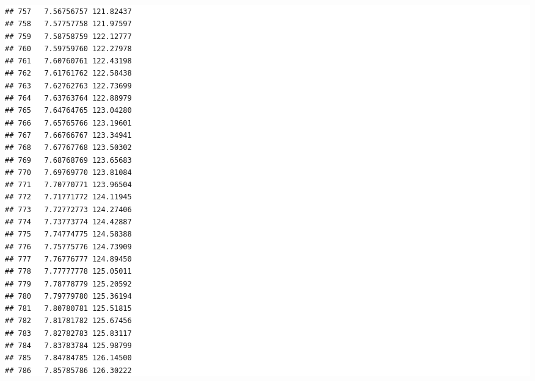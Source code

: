     ## 757   7.56756757 121.82437
    ## 758   7.57757758 121.97597
    ## 759   7.58758759 122.12777
    ## 760   7.59759760 122.27978
    ## 761   7.60760761 122.43198
    ## 762   7.61761762 122.58438
    ## 763   7.62762763 122.73699
    ## 764   7.63763764 122.88979
    ## 765   7.64764765 123.04280
    ## 766   7.65765766 123.19601
    ## 767   7.66766767 123.34941
    ## 768   7.67767768 123.50302
    ## 769   7.68768769 123.65683
    ## 770   7.69769770 123.81084
    ## 771   7.70770771 123.96504
    ## 772   7.71771772 124.11945
    ## 773   7.72772773 124.27406
    ## 774   7.73773774 124.42887
    ## 775   7.74774775 124.58388
    ## 776   7.75775776 124.73909
    ## 777   7.76776777 124.89450
    ## 778   7.77777778 125.05011
    ## 779   7.78778779 125.20592
    ## 780   7.79779780 125.36194
    ## 781   7.80780781 125.51815
    ## 782   7.81781782 125.67456
    ## 783   7.82782783 125.83117
    ## 784   7.83783784 125.98799
    ## 785   7.84784785 126.14500
    ## 786   7.85785786 126.30222